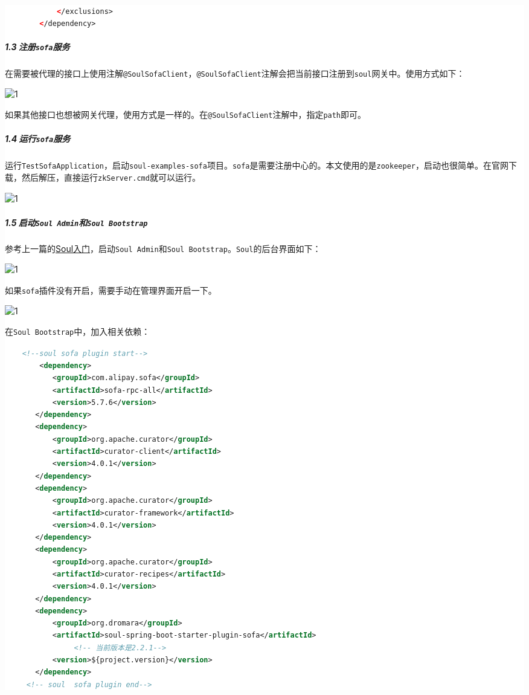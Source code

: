 ```xml
            </exclusions>
        </dependency>
```

##### 1.3 注册`sofa`服务

在需要被代理的接口上使用注解`@SoulSofaClient`，`@SoulSofaClient`注解会把当前接口注册到`soul`网关中。使用方式如下：

![1](https://qiniu.midnight2104.com/20210515/2.png)


如果其他接口也想被网关代理，使用方式是一样的。在`@SoulSofaClient`注解中，指定`path`即可。

##### 1.4 运行`sofa`服务

运行`TestSofaApplication`，启动`soul-examples-sofa`项目。`sofa`是需要注册中心的。本文使用的是`zookeeper`，启动也很简单。在官网下载，然后解压，直接运行`zkServer.cmd`就可以运行。

![1](https://qiniu.midnight2104.com/20210515/3.png)

##### 1.5 启动`Soul Admin`和`Soul Bootstrap`

参考上一篇的[Soul入门](https://midnight2104.github.io/2021/01/14/Soul%E5%85%A5%E9%97%A8/)，启动`Soul Admin`和`Soul Bootstrap`。`Soul`的后台界面如下：


![1](https://qiniu.midnight2104.com/20210515/4.png)

如果`sofa`插件没有开启，需要手动在管理界面开启一下。

![1](https://qiniu.midnight2104.com/20210515/5.png)

在`Soul Bootstrap`中，加入相关依赖：

```xml
 	<!--soul sofa plugin start-->
        <dependency>
           <groupId>com.alipay.sofa</groupId>
           <artifactId>sofa-rpc-all</artifactId>
           <version>5.7.6</version>
       </dependency>
       <dependency>
           <groupId>org.apache.curator</groupId>
           <artifactId>curator-client</artifactId>
           <version>4.0.1</version>
       </dependency>
       <dependency>
           <groupId>org.apache.curator</groupId>
           <artifactId>curator-framework</artifactId>
           <version>4.0.1</version>
       </dependency>
       <dependency>
           <groupId>org.apache.curator</groupId>
           <artifactId>curator-recipes</artifactId>
           <version>4.0.1</version>
       </dependency>
       <dependency>
           <groupId>org.dromara</groupId>
           <artifactId>soul-spring-boot-starter-plugin-sofa</artifactId>
                <!-- 当前版本是2.2.1-->
           <version>${project.version}</version>
       </dependency>
     <!-- soul  sofa plugin end-->
```
